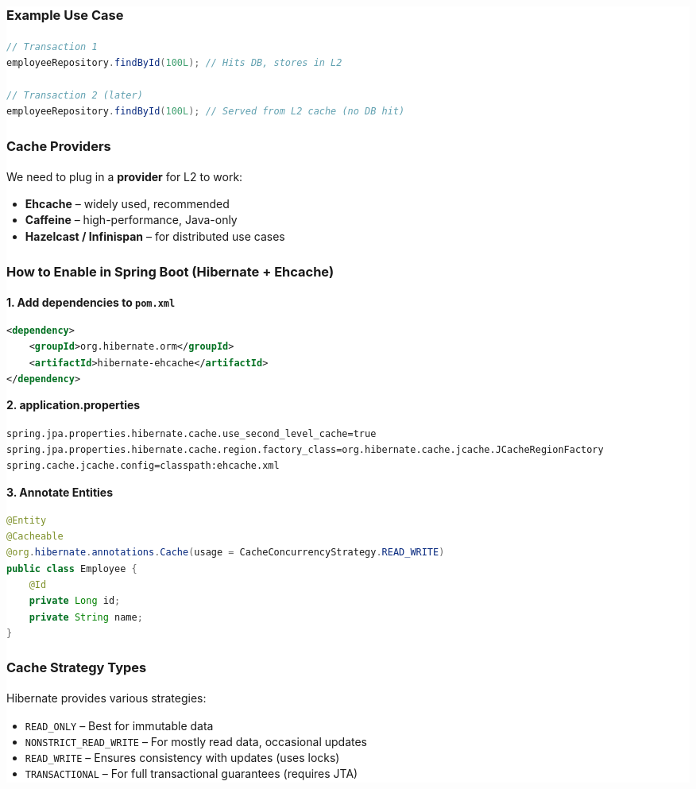 ### Example Use Case

```java
// Transaction 1
employeeRepository.findById(100L); // Hits DB, stores in L2

// Transaction 2 (later)
employeeRepository.findById(100L); // Served from L2 cache (no DB hit)
```

### Cache Providers

We need to plug in a **provider** for L2 to work:

* **Ehcache** – widely used, recommended
* **Caffeine** – high-performance, Java-only
* **Hazelcast / Infinispan** – for distributed use cases

### How to Enable in Spring Boot (Hibernate + Ehcache)

**1. Add dependencies to `pom.xml`**

```xml
<dependency>
    <groupId>org.hibernate.orm</groupId>
    <artifactId>hibernate-ehcache</artifactId>
</dependency>
```

**2. application.properties**

```properties
spring.jpa.properties.hibernate.cache.use_second_level_cache=true
spring.jpa.properties.hibernate.cache.region.factory_class=org.hibernate.cache.jcache.JCacheRegionFactory
spring.cache.jcache.config=classpath:ehcache.xml
```

**3. Annotate Entities**

```java
@Entity
@Cacheable
@org.hibernate.annotations.Cache(usage = CacheConcurrencyStrategy.READ_WRITE)
public class Employee {
    @Id
    private Long id;
    private String name;
}
```

### Cache Strategy Types

Hibernate provides various strategies:

* `READ_ONLY` – Best for immutable data
* `NONSTRICT_READ_WRITE` – For mostly read data, occasional updates
* `READ_WRITE` – Ensures consistency with updates (uses locks)
* `TRANSACTIONAL` – For full transactional guarantees (requires JTA)
